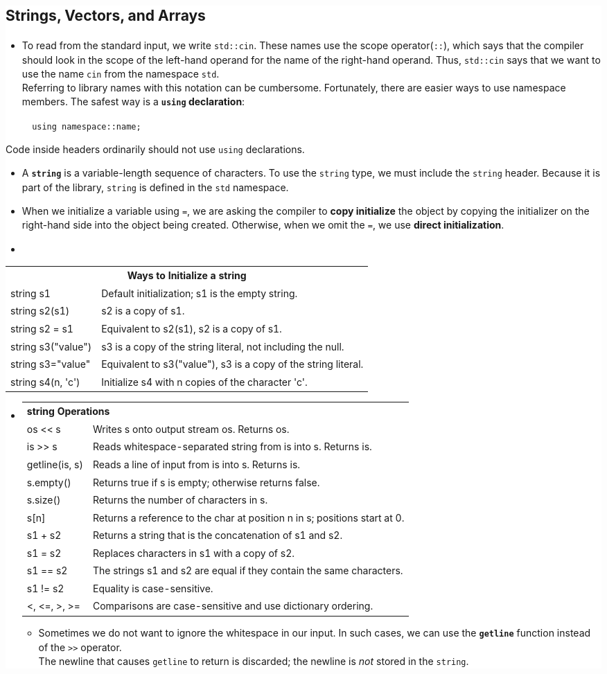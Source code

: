 ## Strings, Vectors, and Arrays

- To read from the standard input, we write `std::cin`. These names use the scope operator(`::`), which says that the compiler should look in the scope of the left-hand operand for the name of the right-hand operand. Thus, `std::cin` says that we want to use the name `cin` from the namespace `std`.<br>
Referring to library names with this notation can be cumbersome. Fortunately, there are easier ways to use namespace members. The safest way is a **`using` declaration**:

		using namespace::name;
Code inside headers ordinarily should not use `using` declarations.

- A **`string`** is a variable-length sequence of characters. To use the `string` type, we must include the `string` header. Because it is part of the library, `string` is defined in the `std` namespace.

- When we initialize a variable using `=`, we are asking the compiler to **copy initialize** the object by copying the initializer on the right-hand side into the object being created. Otherwise, when we omit the `=`, we use **direct initialization**.

- 
<table>
<tr><th colspan='2'>Ways to Initialize a string</th></tr>
<tr><td>string s1</td><td>Default initialization; s1 is the empty string.</td><tr>
<tr><td>string s2(s1)</td><td>s2 is a copy of s1.</td><tr>
<tr><td>string s2 = s1</td><td>Equivalent to s2(s1), s2 is a copy of s1.</td><tr>
<tr><td>string s3("value")</td><td>s3 is a copy of the string literal, not including the null.</td><tr>
<tr><td>string s3="value"</td><td>Equivalent to s3("value"), s3 is a copy of the string literal.</td><tr>
<tr><td>string s4(n, 'c')</td><td>Initialize s4 with n copies of the character 'c'.</td><tr>
</table>

- <table>
<tr><th colspan='2'>string Operations</th></td>
<tr><td>os << s</td><td>Writes s onto output stream os. Returns os.</td></tr>
<tr><td>is >> s</td><td>Reads whitespace-separated string from is into s. Returns is.</td></tr>
<tr><td>getline(is, s)</td><td>Reads a line of input from is into s. Returns is.</td></tr>
<tr><td>s.empty()</td><td>Returns true if s is empty; otherwise returns false.</td></tr>
<tr><td>s.size()</td><td>Returns the number of characters in s.</td></tr>
<tr><td>s[n]</td><td>Returns a reference to the char at position n in s; positions start at 0.</td></tr>
<tr><td>s1 + s2</td><td>Returns a string that is the concatenation of s1 and s2.</td></tr>
<tr><td>s1 = s2</td><td>Replaces characters in s1 with a copy of s2.</td></tr>
<tr><td>s1 == s2</td><td>The strings s1 and s2 are equal if they contain the same characters.</td></tr>
<tr><td>s1 != s2</td><td>Equality is case-sensitive.</td></tr>
<tr><td><, <=, >, >=</td><td>Comparisons are case-sensitive and use dictionary ordering.</td></tr>
</table>

- Sometimes we do not want to ignore the whitespace in our input. In such cases, we can use the **`getline`** function instead of the `>>` operator.<br>
The newline that causes `getline` to return is discarded; the newline is *not* stored in the `string`.
